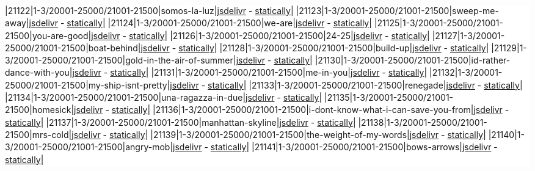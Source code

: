 |21122|1-3/20001-25000/21001-21500|somos-la-luz|[jsdelivr](https://cdn.jsdelivr.net/gh/dbchord/png-old-c-1110x370_1-3/20001-25000/21001-21500/somos-la-luz.png) - [statically](https://cdn.statically.io/gh/dbchord/png-old-c-1110x370_1-3/img/20001-25000/21001-21500/somos-la-luz.png)|
|21123|1-3/20001-25000/21001-21500|sweep-me-away|[jsdelivr](https://cdn.jsdelivr.net/gh/dbchord/png-old-c-1110x370_1-3/20001-25000/21001-21500/sweep-me-away.png) - [statically](https://cdn.statically.io/gh/dbchord/png-old-c-1110x370_1-3/img/20001-25000/21001-21500/sweep-me-away.png)|
|21124|1-3/20001-25000/21001-21500|we-are|[jsdelivr](https://cdn.jsdelivr.net/gh/dbchord/png-old-c-1110x370_1-3/20001-25000/21001-21500/we-are.png) - [statically](https://cdn.statically.io/gh/dbchord/png-old-c-1110x370_1-3/img/20001-25000/21001-21500/we-are.png)|
|21125|1-3/20001-25000/21001-21500|you-are-good|[jsdelivr](https://cdn.jsdelivr.net/gh/dbchord/png-old-c-1110x370_1-3/20001-25000/21001-21500/you-are-good.png) - [statically](https://cdn.statically.io/gh/dbchord/png-old-c-1110x370_1-3/img/20001-25000/21001-21500/you-are-good.png)|
|21126|1-3/20001-25000/21001-21500|24-25|[jsdelivr](https://cdn.jsdelivr.net/gh/dbchord/png-old-c-1110x370_1-3/20001-25000/21001-21500/24-25.png) - [statically](https://cdn.statically.io/gh/dbchord/png-old-c-1110x370_1-3/img/20001-25000/21001-21500/24-25.png)|
|21127|1-3/20001-25000/21001-21500|boat-behind|[jsdelivr](https://cdn.jsdelivr.net/gh/dbchord/png-old-c-1110x370_1-3/20001-25000/21001-21500/boat-behind.png) - [statically](https://cdn.statically.io/gh/dbchord/png-old-c-1110x370_1-3/img/20001-25000/21001-21500/boat-behind.png)|
|21128|1-3/20001-25000/21001-21500|build-up|[jsdelivr](https://cdn.jsdelivr.net/gh/dbchord/png-old-c-1110x370_1-3/20001-25000/21001-21500/build-up.png) - [statically](https://cdn.statically.io/gh/dbchord/png-old-c-1110x370_1-3/img/20001-25000/21001-21500/build-up.png)|
|21129|1-3/20001-25000/21001-21500|gold-in-the-air-of-summer|[jsdelivr](https://cdn.jsdelivr.net/gh/dbchord/png-old-c-1110x370_1-3/20001-25000/21001-21500/gold-in-the-air-of-summer.png) - [statically](https://cdn.statically.io/gh/dbchord/png-old-c-1110x370_1-3/img/20001-25000/21001-21500/gold-in-the-air-of-summer.png)|
|21130|1-3/20001-25000/21001-21500|id-rather-dance-with-you|[jsdelivr](https://cdn.jsdelivr.net/gh/dbchord/png-old-c-1110x370_1-3/20001-25000/21001-21500/id-rather-dance-with-you.png) - [statically](https://cdn.statically.io/gh/dbchord/png-old-c-1110x370_1-3/img/20001-25000/21001-21500/id-rather-dance-with-you.png)|
|21131|1-3/20001-25000/21001-21500|me-in-you|[jsdelivr](https://cdn.jsdelivr.net/gh/dbchord/png-old-c-1110x370_1-3/20001-25000/21001-21500/me-in-you.png) - [statically](https://cdn.statically.io/gh/dbchord/png-old-c-1110x370_1-3/img/20001-25000/21001-21500/me-in-you.png)|
|21132|1-3/20001-25000/21001-21500|my-ship-isnt-pretty|[jsdelivr](https://cdn.jsdelivr.net/gh/dbchord/png-old-c-1110x370_1-3/20001-25000/21001-21500/my-ship-isnt-pretty.png) - [statically](https://cdn.statically.io/gh/dbchord/png-old-c-1110x370_1-3/img/20001-25000/21001-21500/my-ship-isnt-pretty.png)|
|21133|1-3/20001-25000/21001-21500|renegade|[jsdelivr](https://cdn.jsdelivr.net/gh/dbchord/png-old-c-1110x370_1-3/20001-25000/21001-21500/renegade.png) - [statically](https://cdn.statically.io/gh/dbchord/png-old-c-1110x370_1-3/img/20001-25000/21001-21500/renegade.png)|
|21134|1-3/20001-25000/21001-21500|una-ragazza-in-due|[jsdelivr](https://cdn.jsdelivr.net/gh/dbchord/png-old-c-1110x370_1-3/20001-25000/21001-21500/una-ragazza-in-due.png) - [statically](https://cdn.statically.io/gh/dbchord/png-old-c-1110x370_1-3/img/20001-25000/21001-21500/una-ragazza-in-due.png)|
|21135|1-3/20001-25000/21001-21500|homesick|[jsdelivr](https://cdn.jsdelivr.net/gh/dbchord/png-old-c-1110x370_1-3/20001-25000/21001-21500/homesick.png) - [statically](https://cdn.statically.io/gh/dbchord/png-old-c-1110x370_1-3/img/20001-25000/21001-21500/homesick.png)|
|21136|1-3/20001-25000/21001-21500|i-dont-know-what-i-can-save-you-from|[jsdelivr](https://cdn.jsdelivr.net/gh/dbchord/png-old-c-1110x370_1-3/20001-25000/21001-21500/i-dont-know-what-i-can-save-you-from.png) - [statically](https://cdn.statically.io/gh/dbchord/png-old-c-1110x370_1-3/img/20001-25000/21001-21500/i-dont-know-what-i-can-save-you-from.png)|
|21137|1-3/20001-25000/21001-21500|manhattan-skyline|[jsdelivr](https://cdn.jsdelivr.net/gh/dbchord/png-old-c-1110x370_1-3/20001-25000/21001-21500/manhattan-skyline.png) - [statically](https://cdn.statically.io/gh/dbchord/png-old-c-1110x370_1-3/img/20001-25000/21001-21500/manhattan-skyline.png)|
|21138|1-3/20001-25000/21001-21500|mrs-cold|[jsdelivr](https://cdn.jsdelivr.net/gh/dbchord/png-old-c-1110x370_1-3/20001-25000/21001-21500/mrs-cold.png) - [statically](https://cdn.statically.io/gh/dbchord/png-old-c-1110x370_1-3/img/20001-25000/21001-21500/mrs-cold.png)|
|21139|1-3/20001-25000/21001-21500|the-weight-of-my-words|[jsdelivr](https://cdn.jsdelivr.net/gh/dbchord/png-old-c-1110x370_1-3/20001-25000/21001-21500/the-weight-of-my-words.png) - [statically](https://cdn.statically.io/gh/dbchord/png-old-c-1110x370_1-3/img/20001-25000/21001-21500/the-weight-of-my-words.png)|
|21140|1-3/20001-25000/21001-21500|angry-mob|[jsdelivr](https://cdn.jsdelivr.net/gh/dbchord/png-old-c-1110x370_1-3/20001-25000/21001-21500/angry-mob.png) - [statically](https://cdn.statically.io/gh/dbchord/png-old-c-1110x370_1-3/img/20001-25000/21001-21500/angry-mob.png)|
|21141|1-3/20001-25000/21001-21500|bows-arrows|[jsdelivr](https://cdn.jsdelivr.net/gh/dbchord/png-old-c-1110x370_1-3/20001-25000/21001-21500/bows-arrows.png) - [statically](https://cdn.statically.io/gh/dbchord/png-old-c-1110x370_1-3/img/20001-25000/21001-21500/bows-arrows.png)|